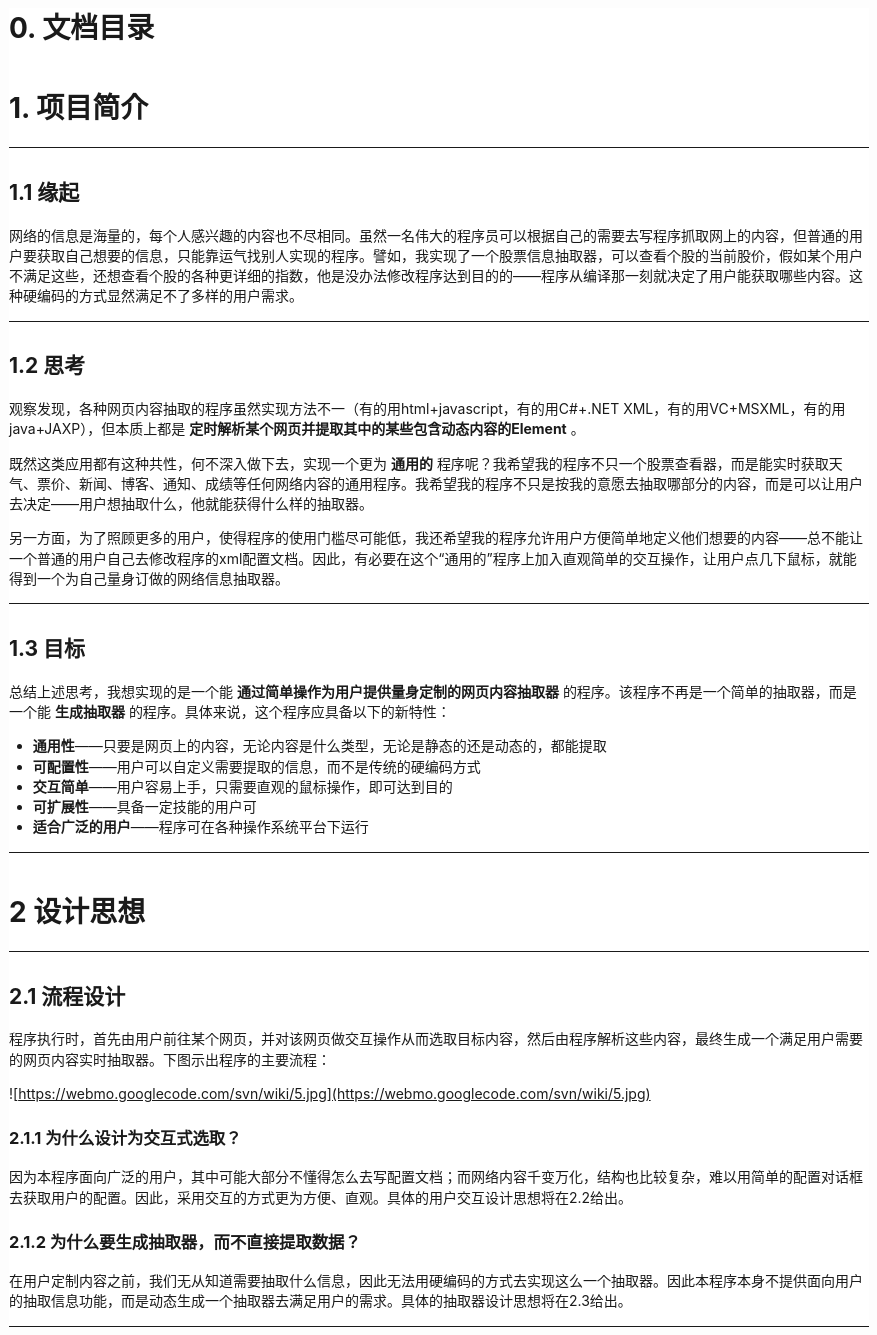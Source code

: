 # 0. 文档目录 #


# 1. 项目简介 #

---

## 1.1 缘起 ##
网络的信息是海量的，每个人感兴趣的内容也不尽相同。虽然一名伟大的程序员可以根据自己的需要去写程序抓取网上的内容，但普通的用户要获取自己想要的信息，只能靠运气找别人实现的程序。譬如，我实现了一个股票信息抽取器，可以查看个股的当前股价，假如某个用户不满足这些，还想查看个股的各种更详细的指数，他是没办法修改程序达到目的的——程序从编译那一刻就决定了用户能获取哪些内容。这种硬编码的方式显然满足不了多样的用户需求。

---

## 1.2 思考 ##
观察发现，各种网页内容抽取的程序虽然实现方法不一（有的用html+javascript，有的用C#+.NET XML，有的用VC+MSXML，有的用java+JAXP），但本质上都是 **定时解析某个网页并提取其中的某些包含动态内容的Element** 。

既然这类应用都有这种共性，何不深入做下去，实现一个更为 **通用的** 程序呢？我希望我的程序不只一个股票查看器，而是能实时获取天气、票价、新闻、博客、通知、成绩等任何网络内容的通用程序。我希望我的程序不只是按我的意愿去抽取哪部分的内容，而是可以让用户去决定——用户想抽取什么，他就能获得什么样的抽取器。

另一方面，为了照顾更多的用户，使得程序的使用门槛尽可能低，我还希望我的程序允许用户方便简单地定义他们想要的内容——总不能让一个普通的用户自己去修改程序的xml配置文档。因此，有必要在这个“通用的”程序上加入直观简单的交互操作，让用户点几下鼠标，就能得到一个为自己量身订做的网络信息抽取器。

---

## 1.3 目标 ##
总结上述思考，我想实现的是一个能 **通过简单操作为用户提供量身定制的网页内容抽取器** 的程序。该程序不再是一个简单的抽取器，而是一个能 **生成抽取器** 的程序。具体来说，这个程序应具备以下的新特性：
  * **通用性**——只要是网页上的内容，无论内容是什么类型，无论是静态的还是动态的，都能提取
  * **可配置性**——用户可以自定义需要提取的信息，而不是传统的硬编码方式
  * **交互简单**——用户容易上手，只需要直观的鼠标操作，即可达到目的
  * **可扩展性**——具备一定技能的用户可
  * **适合广泛的用户**——程序可在各种操作系统平台下运行

---

# 2 设计思想 #

---

## 2.1 流程设计 ##
程序执行时，首先由用户前往某个网页，并对该网页做交互操作从而选取目标内容，然后由程序解析这些内容，最终生成一个满足用户需要的网页内容实时抽取器。下图示出程序的主要流程：

![https://webmo.googlecode.com/svn/wiki/5.jpg](https://webmo.googlecode.com/svn/wiki/5.jpg)

### 2.1.1 为什么设计为交互式选取？ ###
因为本程序面向广泛的用户，其中可能大部分不懂得怎么去写配置文档；而网络内容千变万化，结构也比较复杂，难以用简单的配置对话框去获取用户的配置。因此，采用交互的方式更为方便、直观。具体的用户交互设计思想将在2.2给出。
### 2.1.2 为什么要生成抽取器，而不直接提取数据？ ###
在用户定制内容之前，我们无从知道需要抽取什么信息，因此无法用硬编码的方式去实现这么一个抽取器。因此本程序本身不提供面向用户的抽取信息功能，而是动态生成一个抽取器去满足用户的需求。具体的抽取器设计思想将在2.3给出。

---